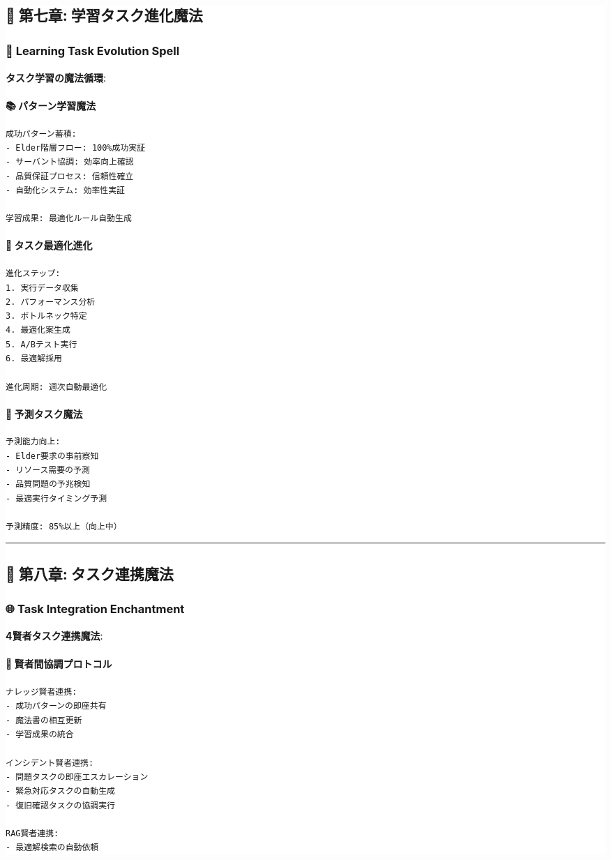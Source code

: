 
## 📖 第七章: 学習タスク進化魔法

### 🧠 **Learning Task Evolution Spell**

**タスク学習の魔法循環**:

#### 📚 **パターン学習魔法**
```
成功パターン蓄積:
- Elder階層フロー: 100%成功実証
- サーバント協調: 効率向上確認
- 品質保証プロセス: 信頼性確立
- 自動化システム: 効率性実証

学習成果: 最適化ルール自動生成
```

#### 🔄 **タスク最適化進化**
```
進化ステップ:
1. 実行データ収集
2. パフォーマンス分析
3. ボトルネック特定  
4. 最適化案生成
5. A/Bテスト実行
6. 最適解採用

進化周期: 週次自動最適化
```

#### 🎯 **予測タスク魔法**
```
予測能力向上:
- Elder要求の事前察知
- リソース需要の予測
- 品質問題の予兆検知
- 最適実行タイミング予測

予測精度: 85%以上（向上中）
```

---

## 📖 第八章: タスク連携魔法

### 🌐 **Task Integration Enchantment**

**4賢者タスク連携魔法**:

#### 🤝 **賢者間協調プロトコル**
```
ナレッジ賢者連携:
- 成功パターンの即座共有
- 魔法書の相互更新
- 学習成果の統合

インシデント賢者連携:  
- 問題タスクの即座エスカレーション
- 緊急対応タスクの自動生成
- 復旧確認タスクの協調実行

RAG賢者連携:
- 最適解検索の自動依頼
```